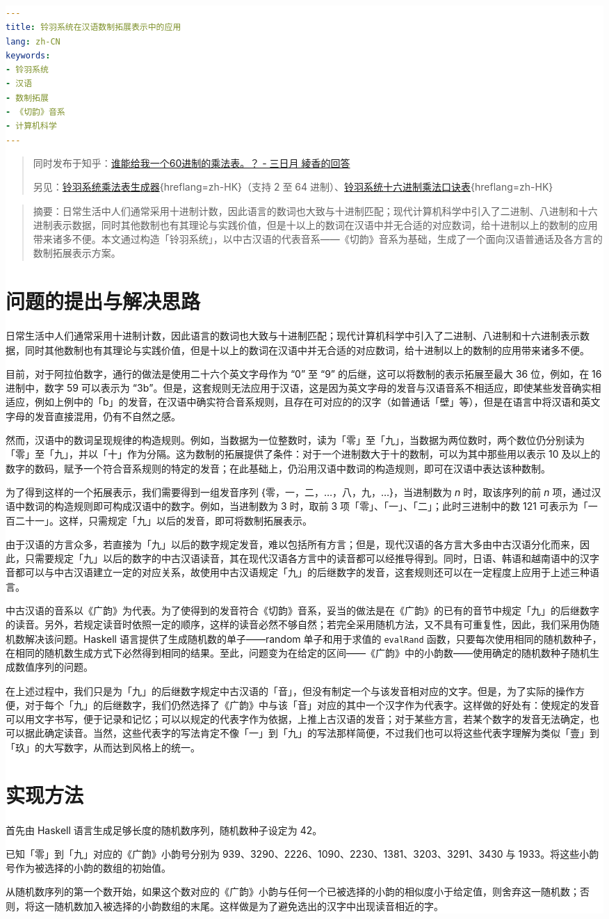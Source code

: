 ```yaml
---
title: 铃羽系统在汉语数制拓展表示中的应用
lang: zh-CN
keywords:
- 铃羽系统
- 汉语
- 数制拓展
- 《切韵》音系
- 计算机科学
---
```


> 同时发布于知乎：[谁能给我一个60进制的乘法表。？ - 三日月 綾香的回答](https://www.zhihu.com/question/43588825/answer/1080391161)
>
> 另见：[铃羽系统乘法表生成器](generator/){hreflang=zh-HK}（支持 2 至 64 进制）、[铃羽系统十六进制乘法口诀表](../radix16/){hreflang=zh-HK}

> 摘要：日常生活中人们通常采用十进制计数，因此语言的数词也大致与十进制匹配；现代计算机科学中引入了二进制、八进制和十六进制表示数据，同时其他数制也有其理论与实践价值，但是十以上的数词在汉语中并无合适的对应数词，给十进制以上的数制的应用带来诸多不便。本文通过构造「铃羽系统」，以中古汉语的代表音系——《切韵》音系为基础，生成了一个面向汉语普通话及各方言的数制拓展表示方案。

# 问题的提出与解决思路

日常生活中人们通常采用十进制计数，因此语言的数词也大致与十进制匹配；现代计算机科学中引入了二进制、八进制和十六进制表示数据，同时其他数制也有其理论与实践价值，但是十以上的数词在汉语中并无合适的对应数词，给十进制以上的数制的应用带来诸多不便。

目前，对于阿拉伯数字，通行的做法是使用二十六个英文字母作为 <q lang="en">0</q> 至 <q lang="en">9</q> 的后继，这可以将数制的表示拓展至最大 36 位，例如，在 16 进制中，数字 59 可以表示为 <q lang="en">3b</q>。但是，这套规则无法应用于汉语，这是因为英文字母的发音与汉语音系不相适应，即使某些发音确实相适应，例如上例中的「b」的发音，在汉语中确实符合音系规则，且存在可对应的的汉字（如普通话「壁」等），但是在语言中将汉语和英文字母的发音直接混用，仍有不自然之感。

然而，汉语中的数词呈现规律的构造规则。例如，当数据为一位整数时，读为「零」至「九」，当数据为两位数时，两个数位仍分别读为「零」至「九」，并以「十」作为分隔。这为数制的拓展提供了条件：对于一个进制数大于十的数制，可以为其中那些用以表示 10 及以上的数字的数码，赋予一个符合音系规则的特定的发音；在此基础上，仍沿用汉语中数词的构造规则，即可在汉语中表达该种数制。

为了得到这样的一个拓展表示，我们需要得到一组发音序列 {零，一，二，…，八，九，…}，当进制数为 $n$ 时，取该序列的前 $n$ 项，通过汉语中数词的构造规则即可构成汉语中的数字。例如，当进制数为 3 时，取前 3 项「零」、「一」、「二」；此时三进制中的数 121 可表示为「一百二十一」。这样，只需规定「九」以后的发音，即可将数制拓展表示。

由于汉语的方言众多，若直接为「九」以后的数字规定发音，难以包括所有方言；但是，现代汉语的各方言大多由中古汉语分化而来，因此，只需要规定「九」以后的数字的中古汉语读音，其在现代汉语各方言中的读音都可以经推导得到。同时，日语、韩语和越南语中的汉字音都可以与中古汉语建立一定的对应关系，故使用中古汉语规定「九」的后继数字的发音，这套规则还可以在一定程度上应用于上述三种语言。

中古汉语的音系以《广韵》为代表。为了使得到的发音符合《切韵》音系，妥当的做法是在《广韵》的已有的音节中规定「九」的后继数字的读音。另外，若规定读音时依照一定的顺序，这样的读音必然不够自然；若完全采用随机方法，又不具有可重复性，因此，我们采用伪随机数解决该问题。Haskell 语言提供了生成随机数的单子——random 单子和用于求值的 `evalRand` 函数，只要每次使用相同的随机数种子，在相同的随机数生成方式下必然得到相同的结果。至此，问题变为在给定的区间——《广韵》中的小韵数——使用确定的随机数种子随机生成数值序列的问题。

在上述过程中，我们只是为「九」的后继数字规定中古汉语的「音」，但没有制定一个与该发音相对应的文字。但是，为了实际的操作方便，对于每个「九」的后继数字，我们仍然选择了《广韵》中与该「音」对应的其中一个汉字作为代表字。这样做的好处有：使规定的发音可以用文字书写，便于记录和记忆；可以以规定的代表字作为依据，上推上古汉语的发音；对于某些方言，若某个数字的发音无法确定，也可以据此确定读音。当然，这些代表字的写法肯定不像「一」到「九」的写法那样简便，不过我们也可以将这些代表字理解为类似「壹」到「玖」的大写数字，从而达到风格上的统一。

# 实现方法

首先由 Haskell 语言生成足够长度的随机数序列，随机数种子设定为 42。

已知「零」到「九」对应的《广韵》小韵号分别为 939、3290、2226、1090、2230、1381、3203、3291、3430 与 1933。将这些小韵号作为被选择的小韵的数组的初始值。

从随机数序列的第一个数开始，如果这个数对应的《广韵》小韵与任何一个已被选择的小韵的相似度小于给定值，则舍弃这一随机数；否则，将这一随机数加入被选择的小韵数组的末尾。这样做是为了避免选出的汉字中出现读音相近的字。

